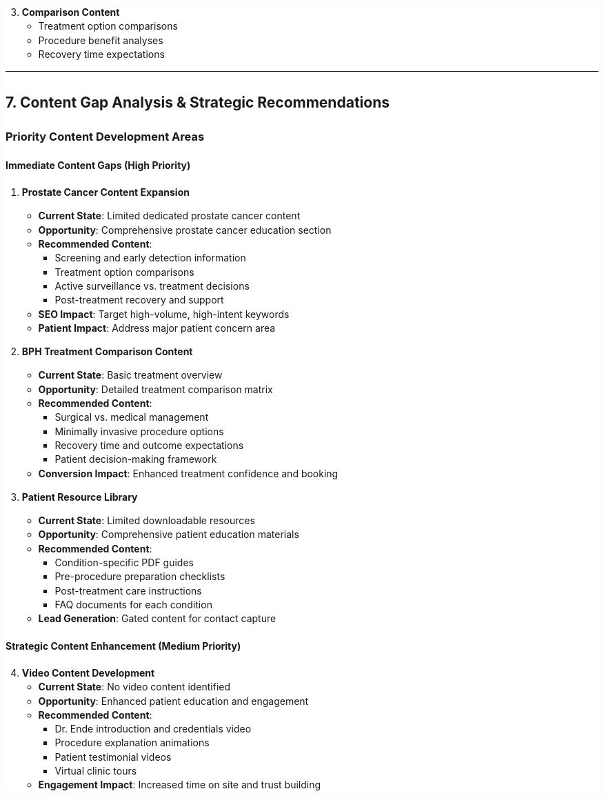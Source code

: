 3. **Comparison Content**
   - Treatment option comparisons
   - Procedure benefit analyses
   - Recovery time expectations

---

## 7. Content Gap Analysis & Strategic Recommendations

### Priority Content Development Areas

#### Immediate Content Gaps (High Priority)

1. **Prostate Cancer Content Expansion**
   - **Current State**: Limited dedicated prostate cancer content
   - **Opportunity**: Comprehensive prostate cancer education section
   - **Recommended Content**:
     - Screening and early detection information
     - Treatment option comparisons
     - Active surveillance vs. treatment decisions
     - Post-treatment recovery and support
   - **SEO Impact**: Target high-volume, high-intent keywords
   - **Patient Impact**: Address major patient concern area

2. **BPH Treatment Comparison Content**
   - **Current State**: Basic treatment overview
   - **Opportunity**: Detailed treatment comparison matrix
   - **Recommended Content**:
     - Surgical vs. medical management
     - Minimally invasive procedure options
     - Recovery time and outcome expectations
     - Patient decision-making framework
   - **Conversion Impact**: Enhanced treatment confidence and booking

3. **Patient Resource Library**
   - **Current State**: Limited downloadable resources
   - **Opportunity**: Comprehensive patient education materials
   - **Recommended Content**:
     - Condition-specific PDF guides
     - Pre-procedure preparation checklists
     - Post-treatment care instructions
     - FAQ documents for each condition
   - **Lead Generation**: Gated content for contact capture

#### Strategic Content Enhancement (Medium Priority)

4. **Video Content Development**
   - **Current State**: No video content identified
   - **Opportunity**: Enhanced patient education and engagement
   - **Recommended Content**:
     - Dr. Ende introduction and credentials video
     - Procedure explanation animations
     - Patient testimonial videos
     - Virtual clinic tours
   - **Engagement Impact**: Increased time on site and trust building
